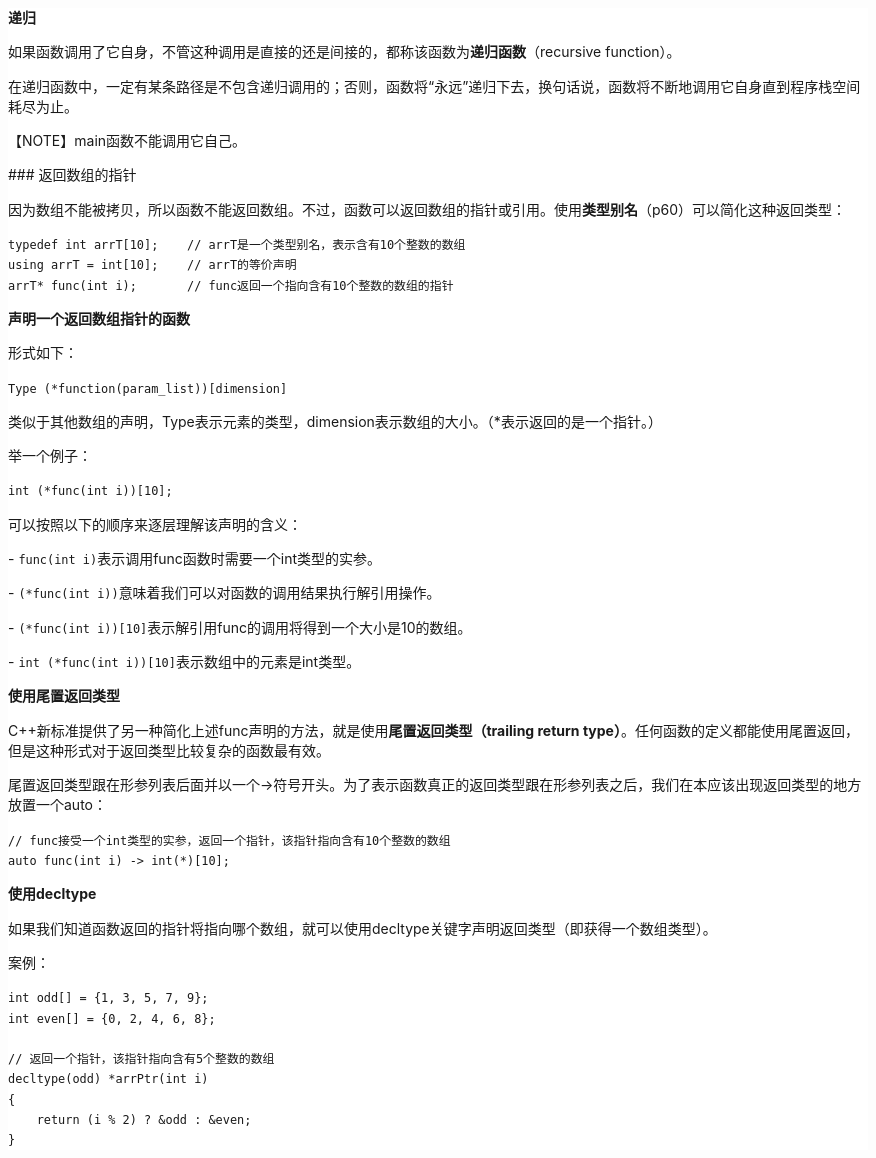 **递归**

如果函数调用了它自身，不管这种调用是直接的还是间接的，都称该函数为**递归函数**（recursive function）。

在递归函数中，一定有某条路径是不包含递归调用的；否则，函数将“永远”递归下去，换句话说，函数将不断地调用它自身直到程序栈空间耗尽为止。

【NOTE】main函数不能调用它自己。

### 返回数组的指针

因为数组不能被拷贝，所以函数不能返回数组。不过，函数可以返回数组的指针或引用。使用**类型别名**（p60）可以简化这种返回类型：

```
typedef int arrT[10];    // arrT是一个类型别名，表示含有10个整数的数组
using arrT = int[10];    // arrT的等价声明
arrT* func(int i);       // func返回一个指向含有10个整数的数组的指针
```

**声明一个返回数组指针的函数**

形式如下：

```
Type (*function(param_list))[dimension]
```

类似于其他数组的声明，Type表示元素的类型，dimension表示数组的大小。（\*表示返回的是一个指针。）

举一个例子：

```
int (*func(int i))[10];
```

可以按照以下的顺序来逐层理解该声明的含义：

- `func(int i)`表示调用func函数时需要一个int类型的实参。

- `(*func(int i))`意味着我们可以对函数的调用结果执行解引用操作。

- `(*func(int i))[10]`表示解引用func的调用将得到一个大小是10的数组。

- `int (*func(int i))[10]`表示数组中的元素是int类型。

**使用尾置返回类型**

C++新标准提供了另一种简化上述func声明的方法，就是使用**尾置返回类型（trailing return type）**。任何函数的定义都能使用尾置返回，但是这种形式对于返回类型比较复杂的函数最有效。

尾置返回类型跟在形参列表后面并以一个->符号开头。为了表示函数真正的返回类型跟在形参列表之后，我们在本应该出现返回类型的地方放置一个auto：

```
// func接受一个int类型的实参，返回一个指针，该指针指向含有10个整数的数组
auto func(int i) -> int(*)[10];
```

**使用decltype**

如果我们知道函数返回的指针将指向哪个数组，就可以使用decltype关键字声明返回类型（即获得一个数组类型）。

案例：

```
int odd[] = {1, 3, 5, 7, 9};
int even[] = {0, 2, 4, 6, 8};

// 返回一个指针，该指针指向含有5个整数的数组
decltype(odd) *arrPtr(int i)
{
    return (i % 2) ? &odd : &even;
}
```
